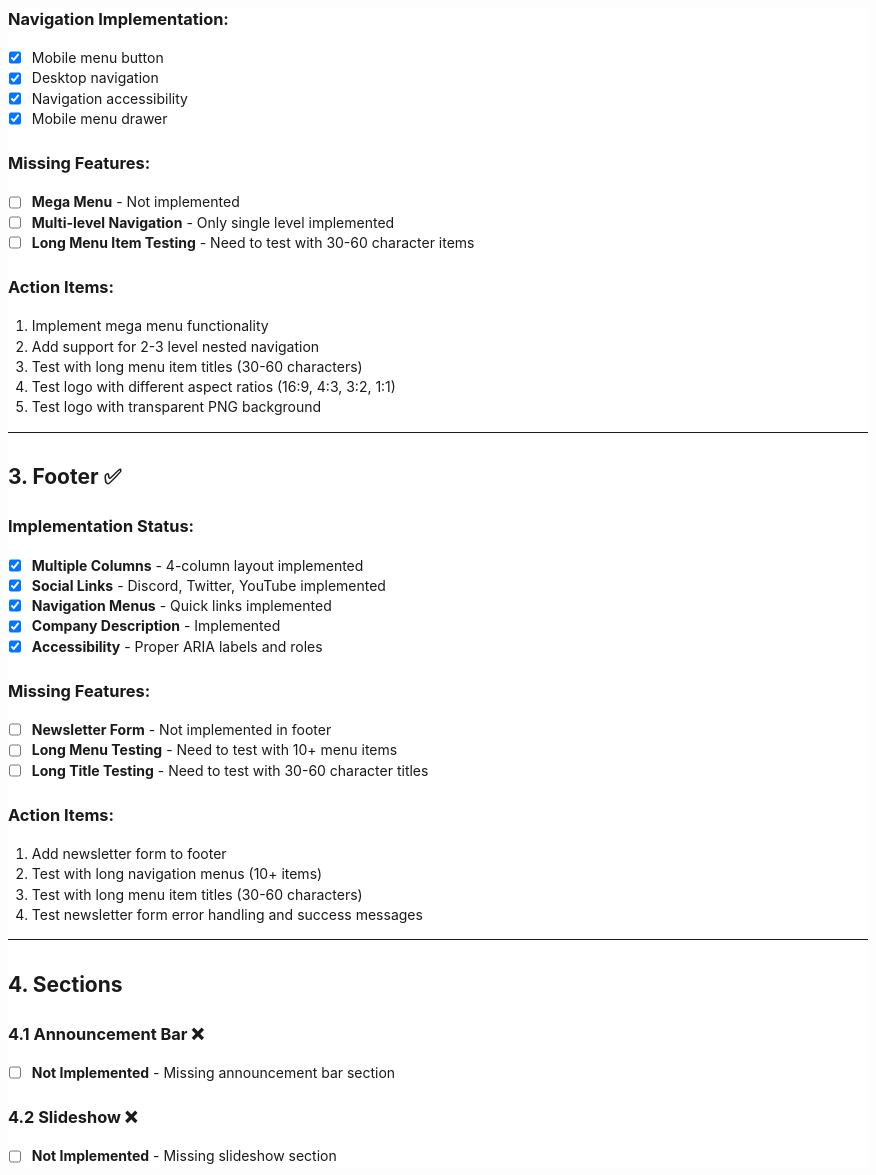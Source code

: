 ### Navigation Implementation:
- [x] Mobile menu button
- [x] Desktop navigation
- [x] Navigation accessibility
- [x] Mobile menu drawer

### Missing Features:
- [ ] **Mega Menu** - Not implemented
- [ ] **Multi-level Navigation** - Only single level implemented
- [ ] **Long Menu Item Testing** - Need to test with 30-60 character items

### Action Items:
1. Implement mega menu functionality
2. Add support for 2-3 level nested navigation
3. Test with long menu item titles (30-60 characters)
4. Test logo with different aspect ratios (16:9, 4:3, 3:2, 1:1)
5. Test logo with transparent PNG background

---

## 3. Footer ✅

### Implementation Status:
- [x] **Multiple Columns** - 4-column layout implemented
- [x] **Social Links** - Discord, Twitter, YouTube implemented
- [x] **Navigation Menus** - Quick links implemented
- [x] **Company Description** - Implemented
- [x] **Accessibility** - Proper ARIA labels and roles

### Missing Features:
- [ ] **Newsletter Form** - Not implemented in footer
- [ ] **Long Menu Testing** - Need to test with 10+ menu items
- [ ] **Long Title Testing** - Need to test with 30-60 character titles

### Action Items:
1. Add newsletter form to footer
2. Test with long navigation menus (10+ items)
3. Test with long menu item titles (30-60 characters)
4. Test newsletter form error handling and success messages

---

## 4. Sections

### 4.1 Announcement Bar ❌
- [ ] **Not Implemented** - Missing announcement bar section

### 4.2 Slideshow ❌
- [ ] **Not Implemented** - Missing slideshow section
